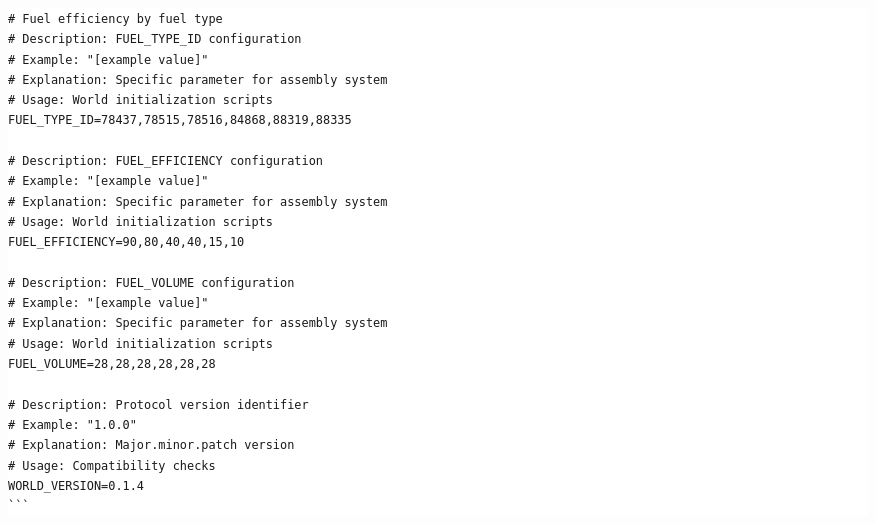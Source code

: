     # Fuel efficiency by fuel type
    # Description: FUEL_TYPE_ID configuration
    # Example: "[example value]"
    # Explanation: Specific parameter for assembly system
    # Usage: World initialization scripts
    FUEL_TYPE_ID=78437,78515,78516,84868,88319,88335

    # Description: FUEL_EFFICIENCY configuration
    # Example: "[example value]"
    # Explanation: Specific parameter for assembly system
    # Usage: World initialization scripts
    FUEL_EFFICIENCY=90,80,40,40,15,10

    # Description: FUEL_VOLUME configuration
    # Example: "[example value]"
    # Explanation: Specific parameter for assembly system
    # Usage: World initialization scripts
    FUEL_VOLUME=28,28,28,28,28,28

    # Description: Protocol version identifier
    # Example: "1.0.0"
    # Explanation: Major.minor.patch version
    # Usage: Compatibility checks
    WORLD_VERSION=0.1.4
    ```

